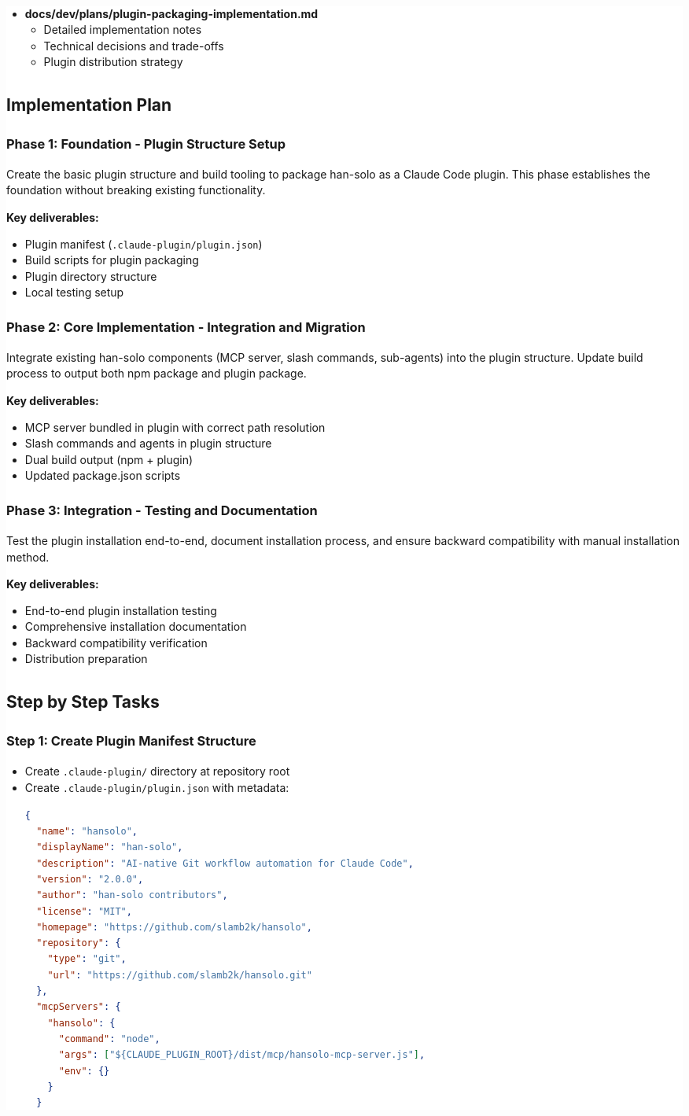 - **docs/dev/plans/plugin-packaging-implementation.md**
  - Detailed implementation notes
  - Technical decisions and trade-offs
  - Plugin distribution strategy

## Implementation Plan

### Phase 1: Foundation - Plugin Structure Setup
Create the basic plugin structure and build tooling to package han-solo as a Claude Code plugin. This phase establishes the foundation without breaking existing functionality.

**Key deliverables:**
- Plugin manifest (`.claude-plugin/plugin.json`)
- Build scripts for plugin packaging
- Plugin directory structure
- Local testing setup

### Phase 2: Core Implementation - Integration and Migration
Integrate existing han-solo components (MCP server, slash commands, sub-agents) into the plugin structure. Update build process to output both npm package and plugin package.

**Key deliverables:**
- MCP server bundled in plugin with correct path resolution
- Slash commands and agents in plugin structure
- Dual build output (npm + plugin)
- Updated package.json scripts

### Phase 3: Integration - Testing and Documentation
Test the plugin installation end-to-end, document installation process, and ensure backward compatibility with manual installation method.

**Key deliverables:**
- End-to-end plugin installation testing
- Comprehensive installation documentation
- Backward compatibility verification
- Distribution preparation

## Step by Step Tasks

### Step 1: Create Plugin Manifest Structure
- Create `.claude-plugin/` directory at repository root
- Create `.claude-plugin/plugin.json` with metadata:
  ```json
  {
    "name": "hansolo",
    "displayName": "han-solo",
    "description": "AI-native Git workflow automation for Claude Code",
    "version": "2.0.0",
    "author": "han-solo contributors",
    "license": "MIT",
    "homepage": "https://github.com/slamb2k/hansolo",
    "repository": {
      "type": "git",
      "url": "https://github.com/slamb2k/hansolo.git"
    },
    "mcpServers": {
      "hansolo": {
        "command": "node",
        "args": ["${CLAUDE_PLUGIN_ROOT}/dist/mcp/hansolo-mcp-server.js"],
        "env": {}
      }
    }
  ```